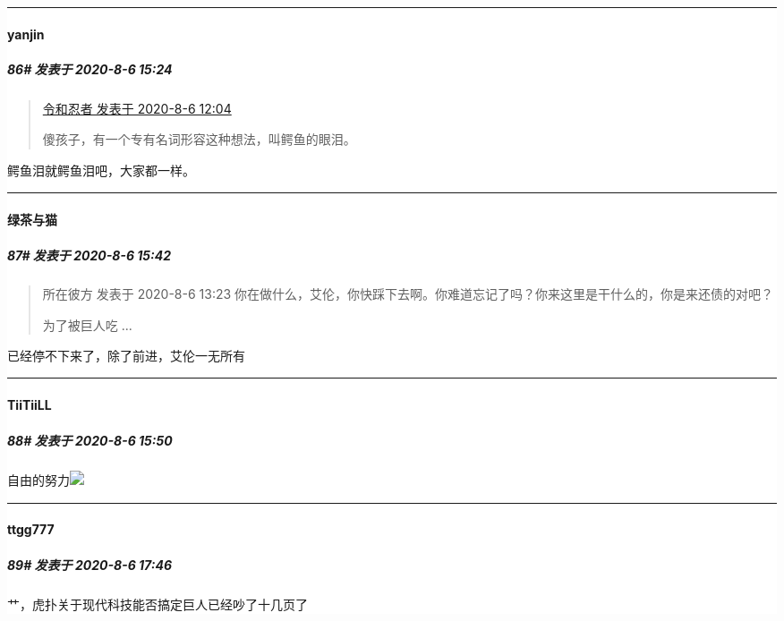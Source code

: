 



*****

####  yanjin  
##### 86#       发表于 2020-8-6 15:24



<blockquote><a href="httphttps://bbs.saraba1st.com/2b/forum.php?mod=redirect&amp;goto=findpost&amp;pid=48334512&amp;ptid=1953168" target="_blank">令和忍者 发表于 2020-8-6 12:04</a>

傻孩子，有一个专有名词形容这种想法，叫鳄鱼的眼泪。</blockquote>
鳄鱼泪就鳄鱼泪吧，大家都一样。







*****

####  绿茶与猫  
##### 87#       发表于 2020-8-6 15:42



<blockquote>所在彼方 发表于 2020-8-6 13:23
你在做什么，艾伦，你快踩下去啊。你难道忘记了吗？你来这里是干什么的，你是来还债的对吧？

为了被巨人吃 ...</blockquote>
已经停不下来了，除了前进，艾伦一无所有







*****

####  TiiTiiLL  
##### 88#       发表于 2020-8-6 15:50




自由的努力<img src="https://static.saraba1st.com/image/smiley/face2017/037.png" referrerpolicy="no-referrer">







*****

####  ttgg777  
##### 89#       发表于 2020-8-6 17:46




艹，虎扑关于现代科技能否搞定巨人已经吵了十几页了
